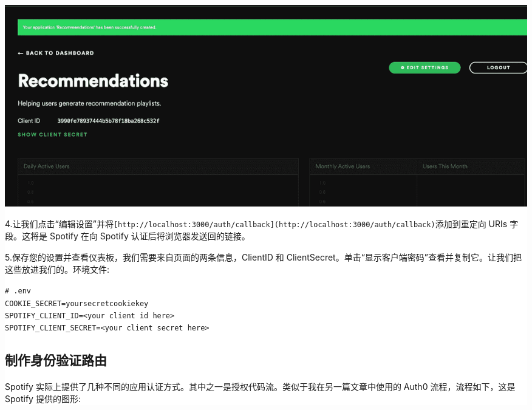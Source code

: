 ![](img/970f446d8f3a785db619bc006481a928.png)

4.让我们点击“编辑设置”并将`[http://localhost:3000/auth/callback](http://localhost:3000/auth/callback)`添加到重定向 URIs 字段。这将是 Spotify 在向 Spotify 认证后将浏览器发送回的链接。

5.保存您的设置并查看仪表板，我们需要来自页面的两条信息，ClientID 和 ClientSecret。单击“显示客户端密码”查看并复制它。让我们把这些放进我们的。环境文件:

```
# .env
COOKIE_SECRET=yoursecretcookiekey
SPOTIFY_CLIENT_ID=<your client id here>
SPOTIFY_CLIENT_SECRET=<your client secret here>
```

## 制作身份验证路由

Spotify 实际上提供了几种不同的应用认证方式。其中之一是授权代码流。类似于我在另一篇文章中使用的 Auth0 流程，流程如下，这是 Spotify 提供的图形:
